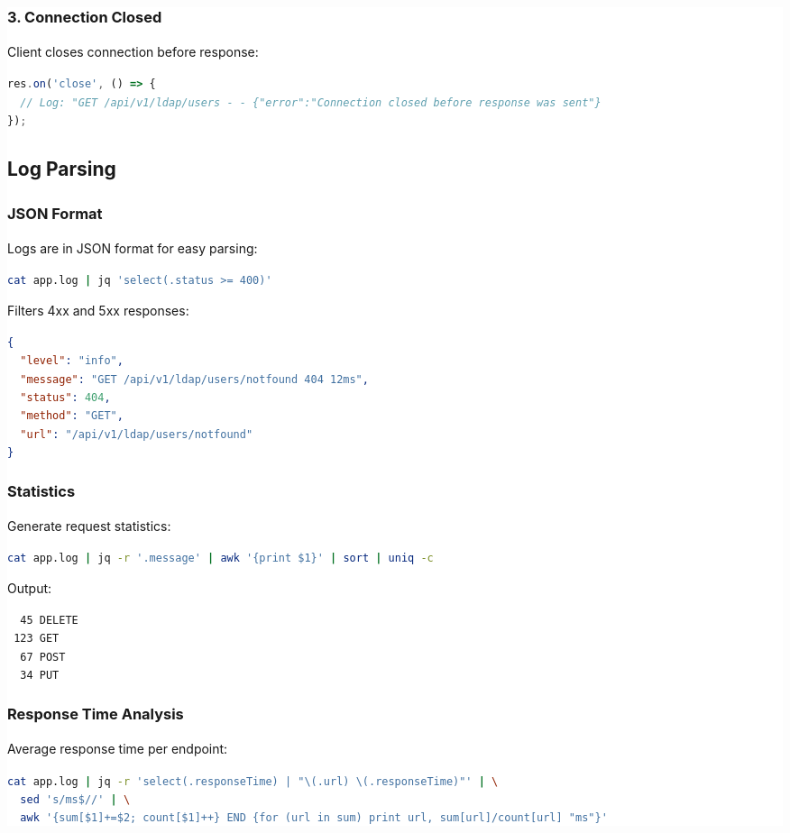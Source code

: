 ### 3. Connection Closed

Client closes connection before response:

```javascript
res.on('close', () => {
  // Log: "GET /api/v1/ldap/users - - {"error":"Connection closed before response was sent"}
});
```

## Log Parsing

### JSON Format

Logs are in JSON format for easy parsing:

```bash
cat app.log | jq 'select(.status >= 400)'
```

Filters 4xx and 5xx responses:

```json
{
  "level": "info",
  "message": "GET /api/v1/ldap/users/notfound 404 12ms",
  "status": 404,
  "method": "GET",
  "url": "/api/v1/ldap/users/notfound"
}
```

### Statistics

Generate request statistics:

```bash
cat app.log | jq -r '.message' | awk '{print $1}' | sort | uniq -c
```

Output:

```
  45 DELETE
 123 GET
  67 POST
  34 PUT
```

### Response Time Analysis

Average response time per endpoint:

```bash
cat app.log | jq -r 'select(.responseTime) | "\(.url) \(.responseTime)"' | \
  sed 's/ms$//' | \
  awk '{sum[$1]+=$2; count[$1]++} END {for (url in sum) print url, sum[url]/count[url] "ms"}'
```
